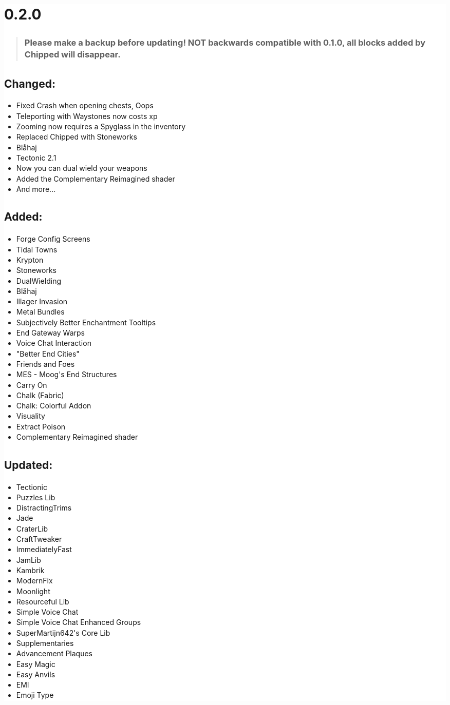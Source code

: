 



# 0.2.0

<blockquote><h3> Please make a backup before updating! NOT backwards compatible with 0.1.0, all blocks added by Chipped will disappear.</h3></blockquote>

<h2>Changed:</h2>

- Fixed Crash when opening chests, Oops
- Teleporting with Waystones now costs xp
- Zooming now requires a Spyglass in the inventory
- Replaced Chipped with Stoneworks
- Blåhaj
- Tectonic 2.1
- Now you can dual wield your weapons
- Added the Complementary Reimagined shader
- And more...

<h2>Added:</h2>

- Forge Config Screens
- Tidal Towns
- Krypton
- Stoneworks
- DualWielding
- Blåhaj
- Illager Invasion
- Metal Bundles
- Subjectively Better Enchantment Tooltips
- End Gateway Warps
- Voice Chat Interaction
- "Better End Cities"
- Friends and Foes
- MES - Moog's End Structures
- Carry On
- Chalk (Fabric)
- Chalk: Colorful Addon
- Visuality
- Extract Poison
- Complementary Reimagined shader

<h2>Updated:</h2>

- Tectionic
- Puzzles Lib
- DistractingTrims
- Jade
- CraterLib
- CraftTweaker
- ImmediatelyFast
- JamLib
- Kambrik
- ModernFix
- Moonlight
- Resourceful Lib
- Simple Voice Chat
- Simple Voice Chat Enhanced Groups
- SuperMartijn642's Core Lib
- Supplementaries
- Advancement Plaques
- Easy Magic
- Easy Anvils
- EMI
- Emoji Type